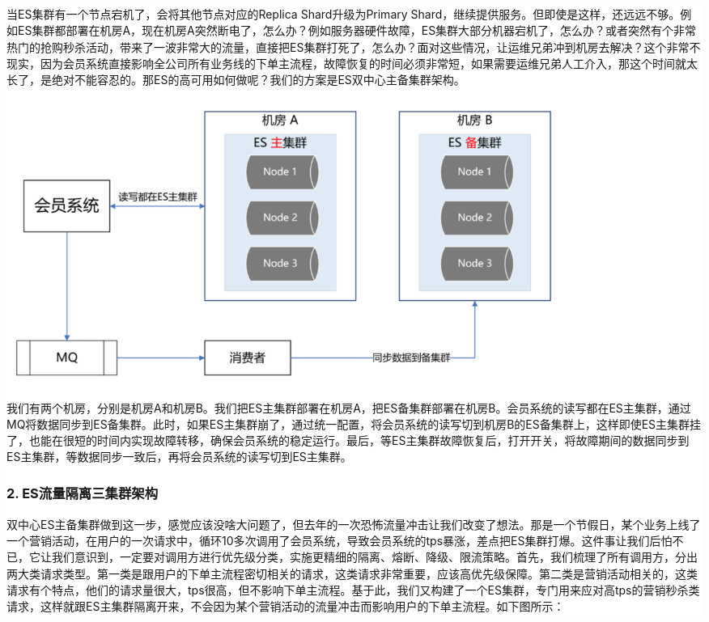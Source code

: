 

当ES集群有一个节点宕机了，会将其他节点对应的Replica Shard升级为Primary Shard，继续提供服务。但即使是这样，还远远不够。例如ES集群都部署在机房A，现在机房A突然断电了，怎么办？例如服务器硬件故障，ES集群大部分机器宕机了，怎么办？或者突然有个非常热门的抢购秒杀活动，带来了一波非常大的流量，直接把ES集群打死了，怎么办？面对这些情况，让运维兄弟冲到机房去解决？这个非常不现实，因为会员系统直接影响全公司所有业务线的下单主流程，故障恢复的时间必须非常短，如果需要运维兄弟人工介入，那这个时间就太长了，是绝对不能容忍的。那ES的高可用如何做呢？我们的方案是ES双中心主备集群架构。



<img src="img/同程会员系统设计/640.png" alt="图片" style="zoom:67%;" />



我们有两个机房，分别是机房A和机房B。我们把ES主集群部署在机房A，把ES备集群部署在机房B。会员系统的读写都在ES主集群，通过MQ将数据同步到ES备集群。此时，如果ES主集群崩了，通过统一配置，将会员系统的读写切到机房B的ES备集群上，这样即使ES主集群挂了，也能在很短的时间内实现故障转移，确保会员系统的稳定运行。最后，等ES主集群故障恢复后，打开开关，将故障期间的数据同步到ES主集群，等数据同步一致后，再将会员系统的读写切到ES主集群。



### 2. ES流量隔离三集群架构

双中心ES主备集群做到这一步，感觉应该没啥大问题了，但去年的一次恐怖流量冲击让我们改变了想法。那是一个节假日，某个业务上线了一个营销活动，在用户的一次请求中，循环10多次调用了会员系统，导致会员系统的tps暴涨，差点把ES集群打爆。这件事让我们后怕不已，它让我们意识到，一定要对调用方进行优先级分类，实施更精细的隔离、熔断、降级、限流策略。首先，我们梳理了所有调用方，分出两大类请求类型。第一类是跟用户的下单主流程密切相关的请求，这类请求非常重要，应该高优先级保障。第二类是营销活动相关的，这类请求有个特点，他们的请求量很大，tps很高，但不影响下单主流程。基于此，我们又构建了一个ES集群，专门用来应对高tps的营销秒杀类请求，这样就跟ES主集群隔离开来，不会因为某个营销活动的流量冲击而影响用户的下单主流程。如下图所示：


